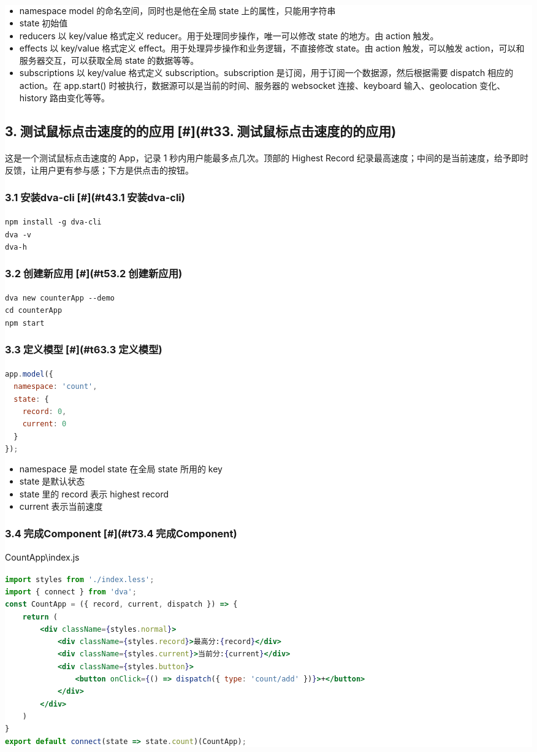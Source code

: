 
*   namespace model 的命名空间，同时也是他在全局 state 上的属性，只能用字符串
*   state 初始值
*   reducers 以 key/value 格式定义 reducer。用于处理同步操作，唯一可以修改 state 的地方。由 action 触发。
*   effects 以 key/value 格式定义 effect。用于处理异步操作和业务逻辑，不直接修改 state。由 action 触发，可以触发 action，可以和服务器交互，可以获取全局 state 的数据等等。
*   subscriptions 以 key/value 格式定义 subscription。subscription 是订阅，用于订阅一个数据源，然后根据需要 dispatch 相应的 action。在 app.start() 时被执行，数据源可以是当前的时间、服务器的 websocket 连接、keyboard 输入、geolocation 变化、history 路由变化等等。

3\. 测试鼠标点击速度的的应用 [#](#t33. 测试鼠标点击速度的的应用)
----------------------------------------

这是一个测试鼠标点击速度的 App，记录 1 秒内用户能最多点几次。顶部的 Highest Record 纪录最高速度；中间的是当前速度，给予即时反馈，让用户更有参与感；下方是供点击的按钮。

### 3.1 安装dva-cli [#](#t43.1 安装dva-cli)

    npm install -g dva-cli
    dva -v
    dva-h


### 3.2 创建新应用 [#](#t53.2 创建新应用)

    dva new counterApp --demo
    cd counterApp
    npm start


### 3.3 定义模型 [#](#t63.3  定义模型)

```js
app.model({
  namespace: 'count',
  state: {
    record: 0,
    current: 0
  }
});
```


*   namespace 是 model state 在全局 state 所用的 key
*   state 是默认状态
*   state 里的 record 表示 highest record
*   current 表示当前速度

### 3.4 完成Component [#](#t73.4 完成Component)

CountApp\\index.js

```jsx
import styles from './index.less';
import { connect } from 'dva';
const CountApp = ({ record, current, dispatch }) => {
    return (
        <div className={styles.normal}>
            <div className={styles.record}>最高分:{record}</div>
            <div className={styles.current}>当前分:{current}</div>
            <div className={styles.button}>
                <button onClick={() => dispatch({ type: 'count/add' })}>+</button>
            </div>
        </div>
    )
}
export default connect(state => state.count)(CountApp);
```
